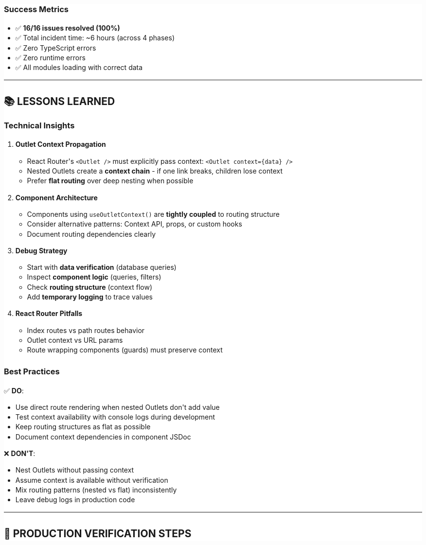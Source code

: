 ### Success Metrics
- ✅ **16/16 issues resolved (100%)**
- ✅ Total incident time: ~6 hours (across 4 phases)
- ✅ Zero TypeScript errors
- ✅ Zero runtime errors
- ✅ All modules loading with correct data

---

## 📚 LESSONS LEARNED

### Technical Insights

1. **Outlet Context Propagation**
   - React Router's `<Outlet />` must explicitly pass context: `<Outlet context={data} />`
   - Nested Outlets create a **context chain** - if one link breaks, children lose context
   - Prefer **flat routing** over deep nesting when possible

2. **Component Architecture**
   - Components using `useOutletContext()` are **tightly coupled** to routing structure
   - Consider alternative patterns: Context API, props, or custom hooks
   - Document routing dependencies clearly

3. **Debug Strategy**
   - Start with **data verification** (database queries)
   - Inspect **component logic** (queries, filters)
   - Check **routing structure** (context flow)
   - Add **temporary logging** to trace values

4. **React Router Pitfalls**
   - Index routes vs path routes behavior
   - Outlet context vs URL params
   - Route wrapping components (guards) must preserve context

### Best Practices

✅ **DO**:
- Use direct route rendering when nested Outlets don't add value
- Test context availability with console logs during development
- Keep routing structures as flat as possible
- Document context dependencies in component JSDoc

❌ **DON'T**:
- Nest Outlets without passing context
- Assume context is available without verification
- Mix routing patterns (nested vs flat) inconsistently
- Leave debug logs in production code

---

## 🚀 PRODUCTION VERIFICATION STEPS
